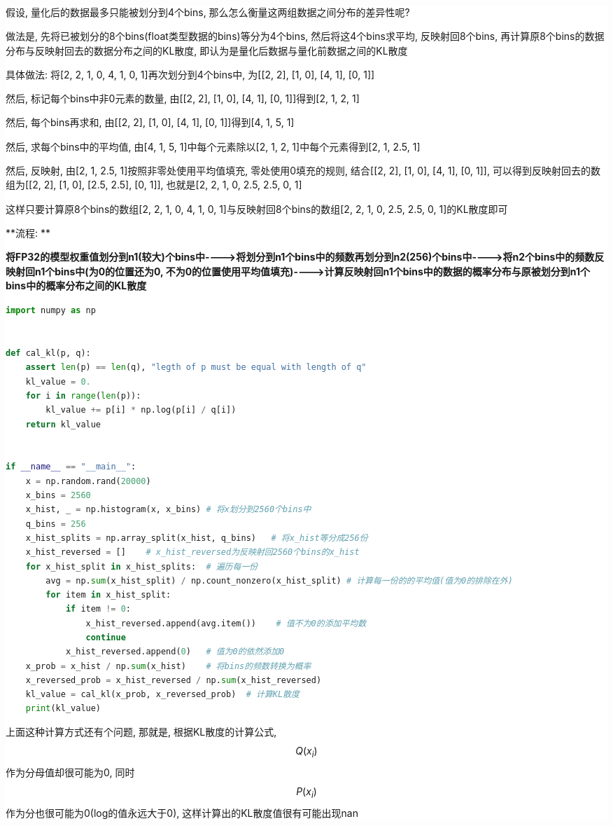 假设, 量化后的数据最多只能被划分到4个bins, 那么怎么衡量这两组数据之间分布的差异性呢?

做法是, 先将已被划分的8个bins(float类型数据的bins)等分为4个bins, 然后将这4个bins求平均, 反映射回8个bins, 再计算原8个bins的数据分布与反映射回去的数据分布之间的KL散度, 即认为是量化后数据与量化前数据之间的KL散度

具体做法: 将[2, 2, 1, 0, 4, 1, 0, 1]再次划分到4个bins中, 为[[2, 2], [1, 0], [4, 1], [0, 1]]

然后, 标记每个bins中非0元素的数量, 由[[2, 2], [1, 0], [4, 1], [0, 1]]得到[2, 1, 2, 1]

然后, 每个bins再求和, 由[[2, 2], [1, 0], [4, 1], [0, 1]]得到[4, 1, 5, 1]

然后, 求每个bins中的平均值, 由[4, 1, 5, 1]中每个元素除以[2, 1, 2, 1]中每个元素得到[2, 1, 2.5, 1]

然后, 反映射, 由[2, 1, 2.5, 1]按照非零处使用平均值填充, 零处使用0填充的规则, 结合[[2, 2], [1, 0], [4, 1], [0, 1]], 可以得到反映射回去的数组为[[2, 2], [1, 0], [2.5, 2.5], [0, 1]], 也就是[2, 2, 1, 0, 2.5, 2.5, 0, 1]

这样只要计算原8个bins的数组[2, 2, 1, 0, 4, 1, 0, 1]与反映射回8个bins的数组[2, 2, 1, 0, 2.5, 2.5, 0, 1]的KL散度即可

**流程: **

**将FP32的模型权重值划分到n1(较大)个bins中---->将划分到n1个bins中的频数再划分到n2(256)个bins中---->将n2个bins中的频数反映射回n1个bins中(为0的位置还为0, 不为0的位置使用平均值填充)---->计算反映射回n1个bins中的数据的概率分布与原被划分到n1个bins中的概率分布之间的KL散度**

```python
import numpy as np


def cal_kl(p, q):
    assert len(p) == len(q), "legth of p must be equal with length of q"
    kl_value = 0.
    for i in range(len(p)):
        kl_value += p[i] * np.log(p[i] / q[i])
    return kl_value


if __name__ == "__main__":
    x = np.random.rand(20000)
    x_bins = 2560
    x_hist, _ = np.histogram(x, x_bins) # 将x划分到2560个bins中
    q_bins = 256
    x_hist_splits = np.array_split(x_hist, q_bins)   # 将x_hist等分成256份
    x_hist_reversed = []    # x_hist_reversed为反映射回2560个bins的x_hist
    for x_hist_split in x_hist_splits:  # 遍历每一份
        avg = np.sum(x_hist_split) / np.count_nonzero(x_hist_split) # 计算每一份的的平均值(值为0的排除在外)
        for item in x_hist_split:
            if item != 0:
                x_hist_reversed.append(avg.item())    # 值不为0的添加平均数
                continue
            x_hist_reversed.append(0)   # 值为0的依然添加0
    x_prob = x_hist / np.sum(x_hist)    # 将bins的频数转换为概率
    x_reversed_prob = x_hist_reversed / np.sum(x_hist_reversed) 
    kl_value = cal_kl(x_prob, x_reversed_prob)  # 计算KL散度
    print(kl_value)
```

上面这种计算方式还有个问题, 那就是, 根据KL散度的计算公式, $${Q(x_i)}$$作为分母值却很可能为0,  同时 $$P(x_i)$$ 作为分也很可能为0(log的值永远大于0), 这样计算出的KL散度值很有可能出现nan
